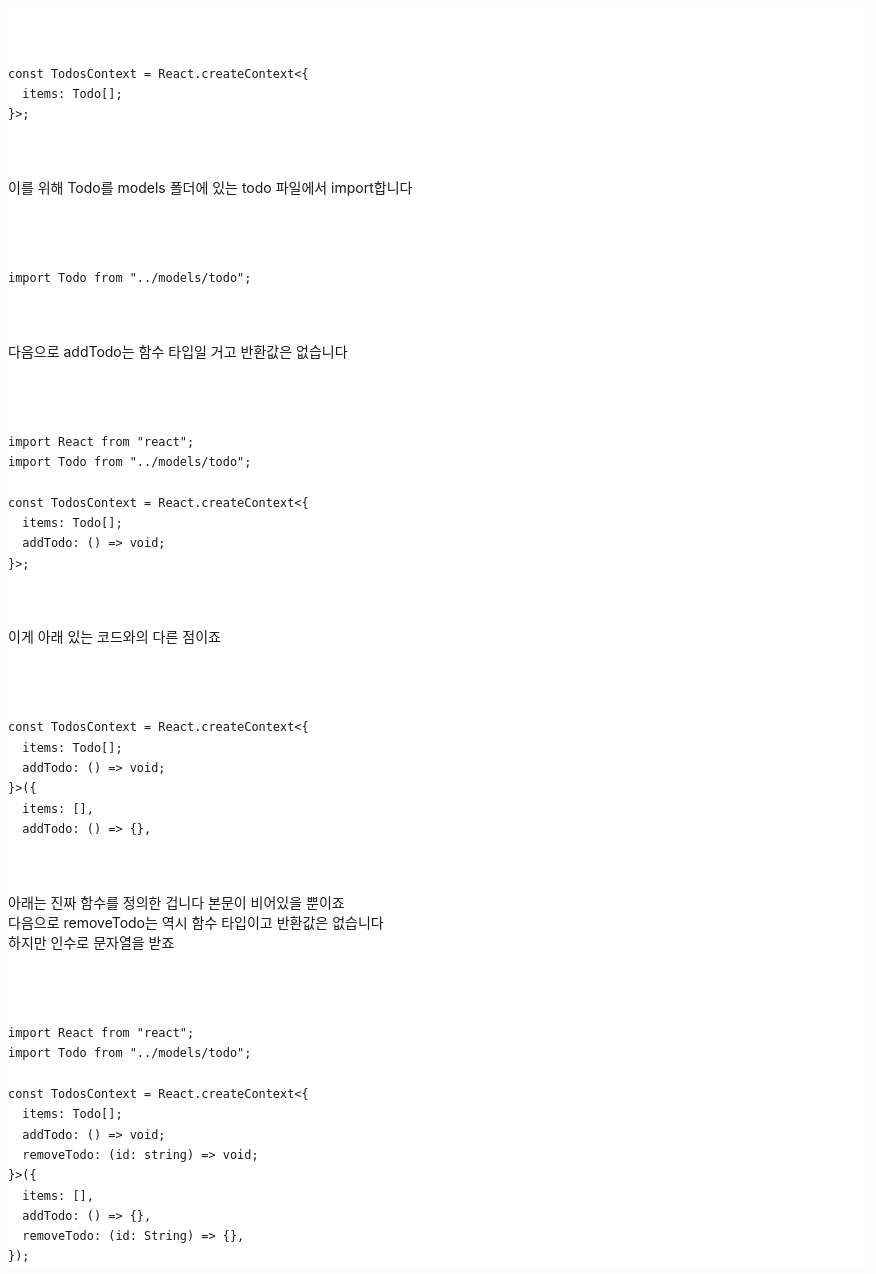 <br><br>

```tsx
const TodosContext = React.createContext<{
  items: Todo[];
}>;
```

<br><br>
이를 위해 Todo를 models 폴더에 있는 todo 파일에서 import합니다

<br><br>

```tsx
import Todo from "../models/todo";
```

<br><br>
다음으로 addTodo는 함수 타입일 거고 반환값은 없습니다

<br><br>

```tsx
import React from "react";
import Todo from "../models/todo";

const TodosContext = React.createContext<{
  items: Todo[];
  addTodo: () => void;
}>;
```

<br><br>
이게 아래 있는 코드와의 다른 점이죠

<br><br>

```tsx
const TodosContext = React.createContext<{
  items: Todo[];
  addTodo: () => void;
}>({
  items: [],
  addTodo: () => {},
```

<br><br>
아래는 진짜 함수를 정의한 겁니다 본문이 비어있을 뿐이죠  
다음으로 removeTodo는 역시 함수 타입이고 반환값은 없습니다  
하지만 인수로 문자열을 받죠

<br><br>

```tsx
import React from "react";
import Todo from "../models/todo";

const TodosContext = React.createContext<{
  items: Todo[];
  addTodo: () => void;
  removeTodo: (id: string) => void;
}>({
  items: [],
  addTodo: () => {},
  removeTodo: (id: String) => {},
});
```
